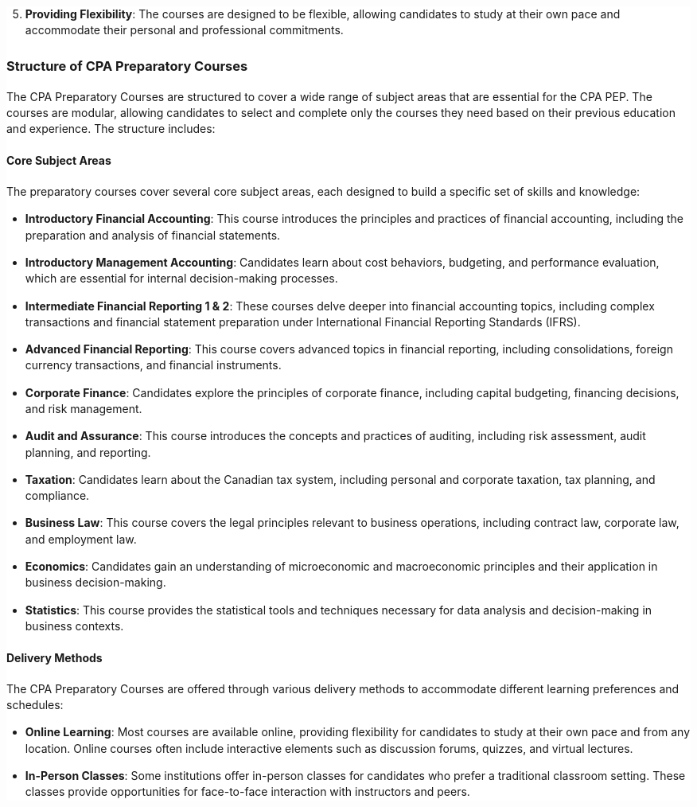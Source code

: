 5. **Providing Flexibility**: The courses are designed to be flexible, allowing candidates to study at their own pace and accommodate their personal and professional commitments.

### Structure of CPA Preparatory Courses

The CPA Preparatory Courses are structured to cover a wide range of subject areas that are essential for the CPA PEP. The courses are modular, allowing candidates to select and complete only the courses they need based on their previous education and experience. The structure includes:

#### Core Subject Areas

The preparatory courses cover several core subject areas, each designed to build a specific set of skills and knowledge:

- **Introductory Financial Accounting**: This course introduces the principles and practices of financial accounting, including the preparation and analysis of financial statements.

- **Introductory Management Accounting**: Candidates learn about cost behaviors, budgeting, and performance evaluation, which are essential for internal decision-making processes.

- **Intermediate Financial Reporting 1 & 2**: These courses delve deeper into financial accounting topics, including complex transactions and financial statement preparation under International Financial Reporting Standards (IFRS).

- **Advanced Financial Reporting**: This course covers advanced topics in financial reporting, including consolidations, foreign currency transactions, and financial instruments.

- **Corporate Finance**: Candidates explore the principles of corporate finance, including capital budgeting, financing decisions, and risk management.

- **Audit and Assurance**: This course introduces the concepts and practices of auditing, including risk assessment, audit planning, and reporting.

- **Taxation**: Candidates learn about the Canadian tax system, including personal and corporate taxation, tax planning, and compliance.

- **Business Law**: This course covers the legal principles relevant to business operations, including contract law, corporate law, and employment law.

- **Economics**: Candidates gain an understanding of microeconomic and macroeconomic principles and their application in business decision-making.

- **Statistics**: This course provides the statistical tools and techniques necessary for data analysis and decision-making in business contexts.

#### Delivery Methods

The CPA Preparatory Courses are offered through various delivery methods to accommodate different learning preferences and schedules:

- **Online Learning**: Most courses are available online, providing flexibility for candidates to study at their own pace and from any location. Online courses often include interactive elements such as discussion forums, quizzes, and virtual lectures.

- **In-Person Classes**: Some institutions offer in-person classes for candidates who prefer a traditional classroom setting. These classes provide opportunities for face-to-face interaction with instructors and peers.
